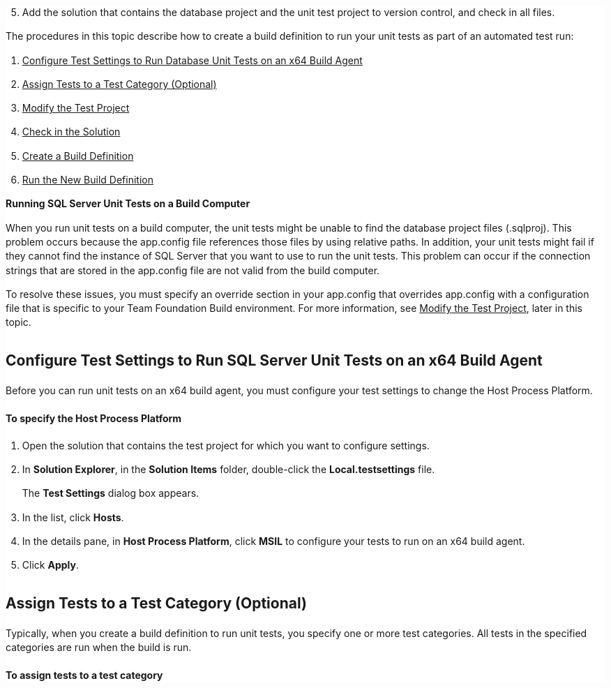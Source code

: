 5.  Add the solution that contains the database project and the unit test project to version control, and check in all files.  
  
The procedures in this topic describe how to create a build definition to run your unit tests as part of an automated test run:  
  
1.  [Configure Test Settings to Run Database Unit Tests on an x64 Build Agent](#ConfigureX64)  
  
2.  [Assign Tests to a Test Category (Optional)](#CreateATestList)  
  
3.  [Modify the Test Project](#ModifyTestProject)  
  
4.  [Check in the Solution](#CheckInTheTestList)  
  
5.  [Create a Build Definition](#CreateBuildDef)  
  
6.  [Run the New Build Definition](#RunBuild)  
  
**Running SQL Server Unit Tests on a Build Computer**  
  
When you run unit tests on a build computer, the unit tests might be unable to find the database project files (.sqlproj). This problem occurs because the app.config file references those files by using relative paths. In addition, your unit tests might fail if they cannot find the instance of SQL Server that you want to use to run the unit tests. This problem can occur if the connection strings that are stored in the app.config file are not valid from the build computer.  
  
To resolve these issues, you must specify an override section in your app.config that overrides app.config with a configuration file that is specific to your Team Foundation Build environment. For more information, see [Modify the Test Project](#ModifyTestProject), later in this topic.  
  
## <a name="ConfigureX64"></a>Configure Test Settings to Run SQL Server Unit Tests on an x64 Build Agent  
Before you can run unit tests on an x64 build agent, you must configure your test settings to change the Host Process Platform.  
  
#### To specify the Host Process Platform  
  
1.  Open the solution that contains the test project for which you want to configure settings.  
  
2.  In **Solution Explorer**, in the **Solution Items** folder, double-click the **Local.testsettings** file.  
  
    The **Test Settings** dialog box appears.  
  
3.  In the list, click **Hosts**.  
  
4.  In the details pane, in **Host Process Platform**, click **MSIL** to configure your tests to run on an x64 build agent.  
  
5.  Click **Apply**.  
  
## <a name="CreateATestList"></a>Assign Tests to a Test Category (Optional)  
Typically, when you create a build definition to run unit tests, you specify one or more test categories. All tests in the specified categories are run when the build is run.  
  
#### To assign tests to a test category  
  